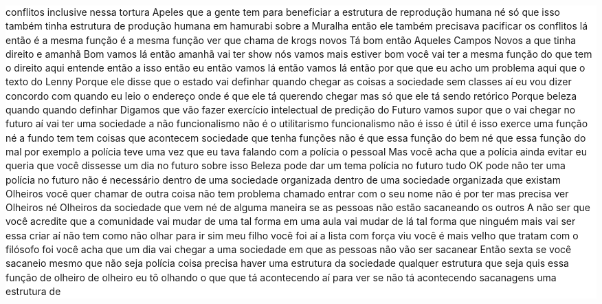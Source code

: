 conflitos inclusive nessa tortura Apeles
que a gente tem para beneficiar a
estrutura de reprodução humana né só que
isso também tinha estrutura de produção
humana em hamurabi sobre a Muralha então
ele também precisava pacificar os
conflitos lá então é a mesma função é a
mesma função ver que chama de krogs
novos Tá bom então Aqueles Campos Novos
a que tinha direito e amanhã Bom vamos
lá então amanhã vai ter show nós vamos
mais estiver bom você vai ter a mesma
função do que tem o direito aqui entende
então a
isso então eu então vamos lá então vamos
lá então por que que eu acho um problema
aqui que o texto do Lenny Porque ele
disse que o estado vai definhar quando
chegar as coisas a sociedade sem classes
aí eu vou dizer concordo com quando eu
leio o endereço onde é que ele tá
querendo chegar mas só que ele tá sendo
retórico Porque beleza quando quando
definhar Digamos que vão fazer exercício
intelectual de predição do Futuro vamos
supor que o vai chegar no futuro aí vai
ter uma sociedade a não funcionalismo
não é o utilitarismo funcionalismo não é
isso é útil é isso exerce uma função né
a fundo tem tem coisas que acontecem
sociedade que tenha funções não é que
essa função do bem né que essa função do
mal por exemplo a polícia teve uma vez
que eu tava falando com a polícia o
pessoal Mas você acha que a polícia
ainda evitar eu queria que você dissesse
um dia no futuro sobre isso Beleza pode
dar um tema polícia no futuro tudo OK
pode não ter uma polícia no futuro não é
necessário dentro de uma sociedade
organizada dentro de uma sociedade
organizada que existam Olheiros você
quer chamar de outra coisa não tem
problema chamado entrar com o seu nome
não é por ter mas precisa ver Olheiros
né Olheiros da sociedade que vem né de
alguma maneira se as pessoas não estão
sacaneando os outros A não ser que você
acredite que a comunidade vai mudar de
uma tal forma em uma aula vai mudar de
lá tal forma que ninguém mais vai ser
essa criar aí não tem como não olhar
para ir sim meu filho você foi aí a
lista com força viu você é mais velho
que tratam com o filósofo foi você acha
que um dia vai chegar a uma sociedade em
que as pessoas não vão ser sacanear
Então sexta se você sacaneio mesmo que
não seja polícia coisa precisa haver uma
estrutura da sociedade qualquer
estrutura que seja quis essa função de
olheiro de olheiro eu tô olhando o que
que tá acontecendo aí para ver se não tá
acontecendo sacanagens uma estrutura de